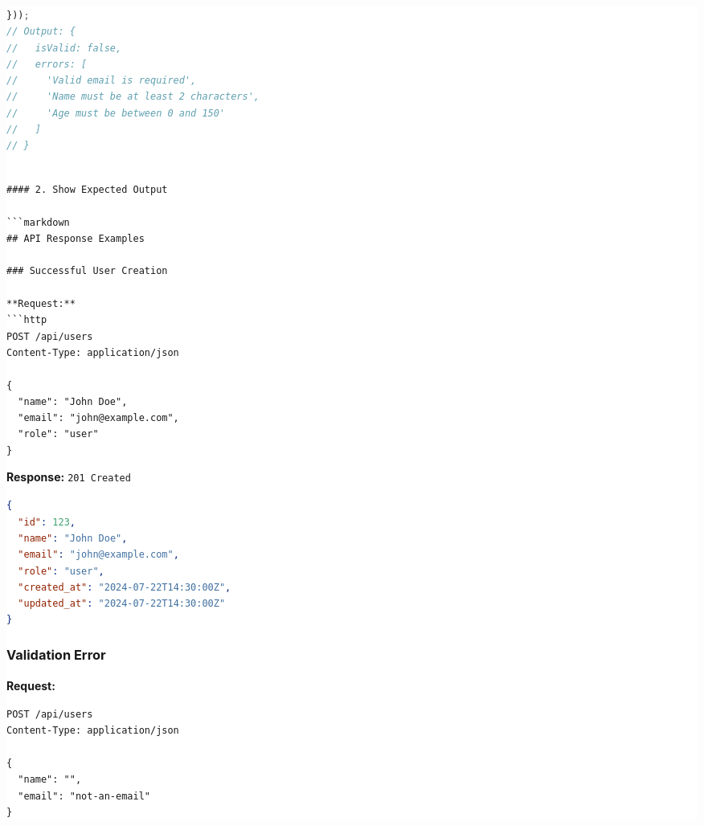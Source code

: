 ```javascript
}));
// Output: { 
//   isValid: false, 
//   errors: [
//     'Valid email is required',
//     'Name must be at least 2 characters',
//     'Age must be between 0 and 150'
//   ]
// }
```
```

#### 2. Show Expected Output

```markdown
## API Response Examples

### Successful User Creation

**Request:**
```http
POST /api/users
Content-Type: application/json

{
  "name": "John Doe",
  "email": "john@example.com",
  "role": "user"
}
```

**Response:** `201 Created`
```json
{
  "id": 123,
  "name": "John Doe",
  "email": "john@example.com",
  "role": "user",
  "created_at": "2024-07-22T14:30:00Z",
  "updated_at": "2024-07-22T14:30:00Z"
}
```

### Validation Error

**Request:**
```http
POST /api/users
Content-Type: application/json

{
  "name": "",
  "email": "not-an-email"
}
```
